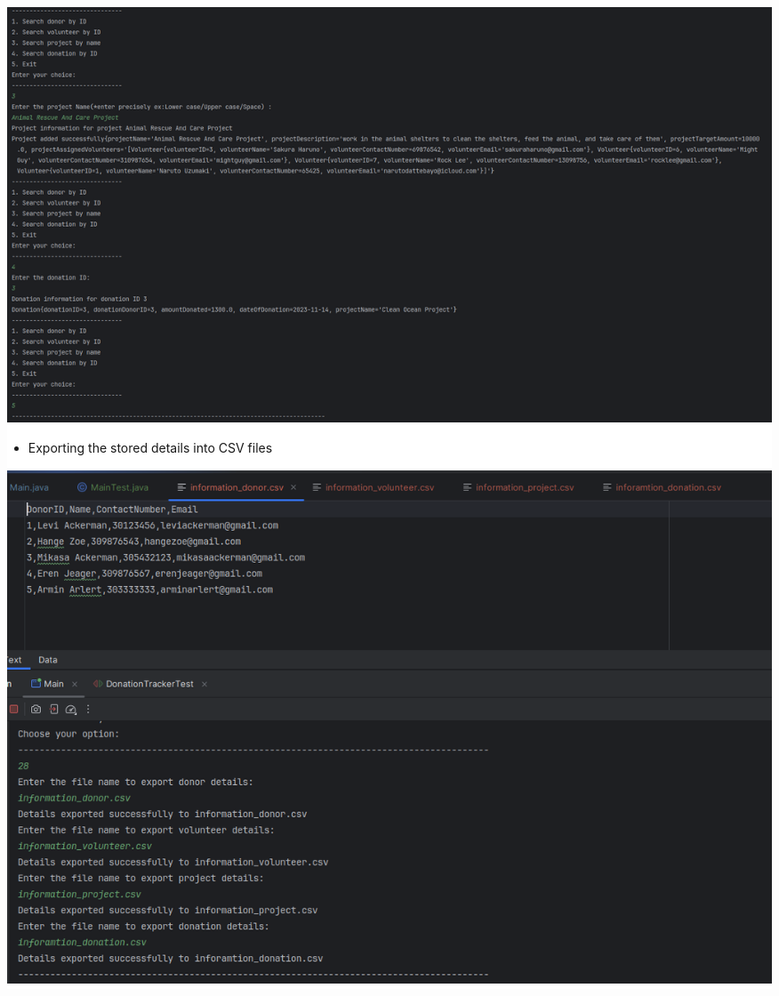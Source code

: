 ![the result photo 47](main/photo-charity-app-project/charity-result-47.png)
- Exporting the stored details into CSV files

![the result photo 48](main/photo-charity-app-project/charity-result-48.png)